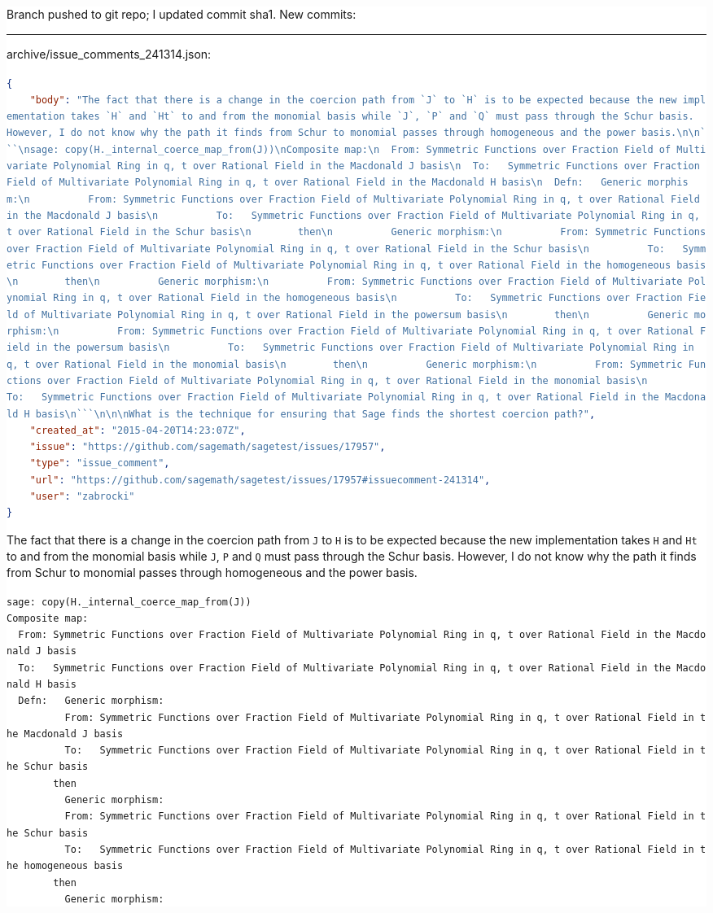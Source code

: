 Branch pushed to git repo; I updated commit sha1. New commits:



---

archive/issue_comments_241314.json:
```json
{
    "body": "The fact that there is a change in the coercion path from `J` to `H` is to be expected because the new implementation takes `H` and `Ht` to and from the monomial basis while `J`, `P` and `Q` must pass through the Schur basis.  However, I do not know why the path it finds from Schur to monomial passes through homogeneous and the power basis.\n\n```\nsage: copy(H._internal_coerce_map_from(J))\nComposite map:\n  From: Symmetric Functions over Fraction Field of Multivariate Polynomial Ring in q, t over Rational Field in the Macdonald J basis\n  To:   Symmetric Functions over Fraction Field of Multivariate Polynomial Ring in q, t over Rational Field in the Macdonald H basis\n  Defn:   Generic morphism:\n          From: Symmetric Functions over Fraction Field of Multivariate Polynomial Ring in q, t over Rational Field in the Macdonald J basis\n          To:   Symmetric Functions over Fraction Field of Multivariate Polynomial Ring in q, t over Rational Field in the Schur basis\n        then\n          Generic morphism:\n          From: Symmetric Functions over Fraction Field of Multivariate Polynomial Ring in q, t over Rational Field in the Schur basis\n          To:   Symmetric Functions over Fraction Field of Multivariate Polynomial Ring in q, t over Rational Field in the homogeneous basis\n        then\n          Generic morphism:\n          From: Symmetric Functions over Fraction Field of Multivariate Polynomial Ring in q, t over Rational Field in the homogeneous basis\n          To:   Symmetric Functions over Fraction Field of Multivariate Polynomial Ring in q, t over Rational Field in the powersum basis\n        then\n          Generic morphism:\n          From: Symmetric Functions over Fraction Field of Multivariate Polynomial Ring in q, t over Rational Field in the powersum basis\n          To:   Symmetric Functions over Fraction Field of Multivariate Polynomial Ring in q, t over Rational Field in the monomial basis\n        then\n          Generic morphism:\n          From: Symmetric Functions over Fraction Field of Multivariate Polynomial Ring in q, t over Rational Field in the monomial basis\n          To:   Symmetric Functions over Fraction Field of Multivariate Polynomial Ring in q, t over Rational Field in the Macdonald H basis\n```\n\n\nWhat is the technique for ensuring that Sage finds the shortest coercion path?",
    "created_at": "2015-04-20T14:23:07Z",
    "issue": "https://github.com/sagemath/sagetest/issues/17957",
    "type": "issue_comment",
    "url": "https://github.com/sagemath/sagetest/issues/17957#issuecomment-241314",
    "user": "zabrocki"
}
```

The fact that there is a change in the coercion path from `J` to `H` is to be expected because the new implementation takes `H` and `Ht` to and from the monomial basis while `J`, `P` and `Q` must pass through the Schur basis.  However, I do not know why the path it finds from Schur to monomial passes through homogeneous and the power basis.

```
sage: copy(H._internal_coerce_map_from(J))
Composite map:
  From: Symmetric Functions over Fraction Field of Multivariate Polynomial Ring in q, t over Rational Field in the Macdonald J basis
  To:   Symmetric Functions over Fraction Field of Multivariate Polynomial Ring in q, t over Rational Field in the Macdonald H basis
  Defn:   Generic morphism:
          From: Symmetric Functions over Fraction Field of Multivariate Polynomial Ring in q, t over Rational Field in the Macdonald J basis
          To:   Symmetric Functions over Fraction Field of Multivariate Polynomial Ring in q, t over Rational Field in the Schur basis
        then
          Generic morphism:
          From: Symmetric Functions over Fraction Field of Multivariate Polynomial Ring in q, t over Rational Field in the Schur basis
          To:   Symmetric Functions over Fraction Field of Multivariate Polynomial Ring in q, t over Rational Field in the homogeneous basis
        then
          Generic morphism:
```
